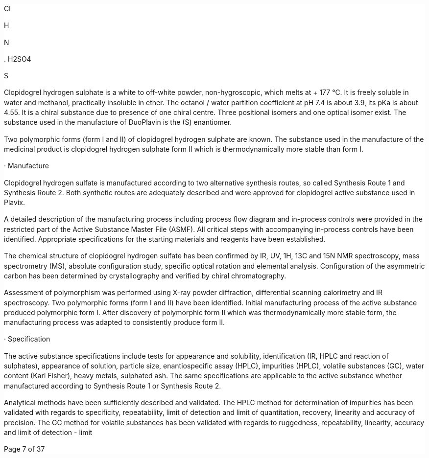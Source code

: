 Cl

H

N

. H2SO4

S

Clopidogrel hydrogen sulphate is a white to off-white powder, non-hygroscopic, which melts at + 177 ℃. It is freely soluble in water and methanol, practically insoluble in ether. The octanol / water partition coefficient at pH 7.4 is about 3.9, its pKa is about 4.55. It is a chiral substance due to presence of one chiral centre. Three positional isomers and one optical isomer exist. The substance used in the manufacture of DuoPlavin is the (S) enantiomer.

Two polymorphic forms (form I and II) of clopidogrel hydrogen sulphate are known. The substance used in the manufacture of the medicinal product is clopidogrel hydrogen sulphate form II which is thermodynamically more stable than form I.

· Manufacture

Clopidogrel hydrogen sulfate is manufactured according to two alternative synthesis routes, so called Synthesis Route 1 and Synthesis Route 2. Both synthetic routes are adequately described and were approved for clopidogrel active substance used in Plavix.

A detailed description of the manufacturing process including process flow diagram and in-process controls were provided in the restricted part of the Active Substance Master File (ASMF). All critical steps with accompanying in-process controls have been identified. Appropriate specifications for the starting materials and reagents have been established.

The chemical structure of clopidogrel hydrogen sulfate has been confirmed by IR, UV, 1H, 13C and 15N NMR spectroscopy, mass spectrometry (MS), absolute configuration study, specific optical rotation and elemental analysis. Configuration of the asymmetric carbon has been determined by crystallography and verified by chiral chromatography.

Assessment of polymorphism was performed using X-ray powder diffraction, differential scanning calorimetry and IR spectroscopy. Two polymorphic forms (form I and II) have been identified. Initial manufacturing process of the active substance produced polymorphic form I. After discovery of polymorphic form II which was thermodynamically more stable form, the manufacturing process was adapted to consistently produce form II.

· Specification

The active substance specifications include tests for appearance and solubility, identification (IR, HPLC and reaction of sulphates), appearance of solution, particle size, enantiospecific assay (HPLC), impurities (HPLC), volatile substances (GC), water content (Karl Fisher), heavy metals, sulphated ash. The same specifications are applicable to the active substance whether manufactured according to Synthesis Route 1 or Synthesis Route 2.

Analytical methods have been sufficiently described and validated. The HPLC method for determination of impurities has been validated with regards to specificity, repeatability, limit of detection and limit of quantitation, recovery, linearity and accuracy of precision. The GC method for volatile substances has been validated with regards to ruggedness, repeatability, linearity, accuracy and limit of detection - limit

Page 7 of 37
